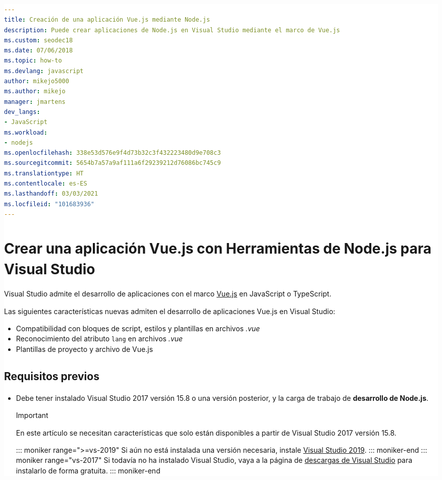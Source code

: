 ```yaml
---
title: Creación de una aplicación Vue.js mediante Node.js
description: Puede crear aplicaciones de Node.js en Visual Studio mediante el marco de Vue.js
ms.custom: seodec18
ms.date: 07/06/2018
ms.topic: how-to
ms.devlang: javascript
author: mikejo5000
ms.author: mikejo
manager: jmartens
dev_langs:
- JavaScript
ms.workload:
- nodejs
ms.openlocfilehash: 338e53d576e9f4d73b32c3f432223480d9e708c3
ms.sourcegitcommit: 5654b7a57a9af111a6f29239212d76086bc745c9
ms.translationtype: HT
ms.contentlocale: es-ES
ms.lasthandoff: 03/03/2021
ms.locfileid: "101683936"
---
```

# <a name="create-a-vuejs-application-using-nodejs-tools-for-visual-studio"></a>Crear una aplicación Vue.js con Herramientas de Node.js para Visual Studio

Visual Studio admite el desarrollo de aplicaciones con el marco [Vue.js](https://vuejs.org/) en JavaScript o TypeScript.

Las siguientes características nuevas admiten el desarrollo de aplicaciones Vue.js en Visual Studio:

* Compatibilidad con bloques de script, estilos y plantillas en archivos *.vue*
* Reconocimiento del atributo `lang` en archivos *.vue*
* Plantillas de proyecto y archivo de Vue.js

## <a name="prerequisites"></a>Requisitos previos

* Debe tener instalado Visual Studio 2017 versión 15.8 o una versión posterior, y la carga de trabajo de **desarrollo de Node.js**.

    > [!IMPORTANT]
    > En este artículo se necesitan características que solo están disponibles a partir de Visual Studio 2017 versión 15.8.

    ::: moniker range=">=vs-2019"
    Si aún no está instalada una versión necesaria, instale [Visual Studio 2019](https://visualstudio.microsoft.com/downloads).
    ::: moniker-end
    ::: moniker range="vs-2017"
    Si todavía no ha instalado Visual Studio, vaya a la página de [descargas de Visual Studio](https://visualstudio.microsoft.com/vs/older-downloads/?utm_medium=microsoft&utm_source=docs.microsoft.com&utm_campaign=vs+2017+download) para instalarlo de forma gratuita.
    ::: moniker-end
